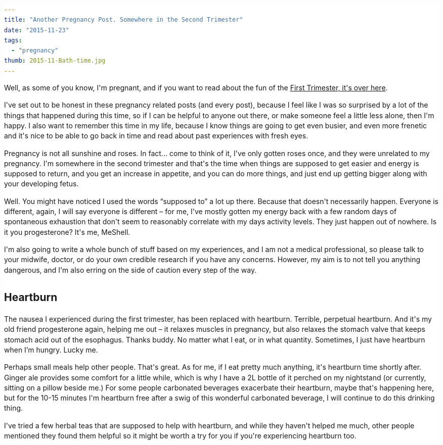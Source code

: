 ```yaml
---
title: "Another Pregnancy Post. Somewhere in the Second Trimester"
date: "2015-11-23"
tags:
  - "pregnancy"
thumb: 2015-11-Bath-time.jpg
---
```


Well, as some of you know, I'm pregnant, and if you want to read about the fun of the [First Trimester, it's over here](/pregnancy-the-first-trimester-the-adventure-continues/).

I've set out to be honest in these pregnancy related posts (and every post), because I feel like I was so surprised by a lot of the things that happened during this time, so if I can be helpful to anyone out there, or make someone feel a little less alone, then I'm happy. I also want to remember this time in my life, because I know things are going to get even busier, and even more frenetic and it's nice to be able to go back in time and read about past experiences with fresh eyes.

Pregnancy is not all sunshine and roses. In fact... come to think of it, I've only gotten roses once, and they were unrelated to my pregnancy. I'm somewhere in the second trimester and that's the time when things are supposed to get easier and energy is supposed to return, and you get an increase in appetite, and you can do more things, and just end up getting bigger along with your developing fetus.

Well. You might have noticed I used the words “supposed to” a lot up there. Because that doesn't necessarily happen. Everyone is different, again, I will say everyone is different – for me, I've mostly gotten my energy back with a few random days of spontaneous exhaustion that don't seem to reasonably correlate with my days activity levels. They just happen out of nowhere. Is it you progesterone? It's me, MeShell.

I'm also going to write a whole bunch of stuff based on my experiences, and I am not a medical professional, so please talk to your midwife, doctor, or do your own credible research if you have any concerns. However, my aim is to not tell you anything dangerous, and I'm also erring on the side of caution every step of the way.

## Heartburn

The nausea I experienced during the first trimester, has been replaced with heartburn. Terrible, perpetual heartburn. And it's my old friend progesterone again, helping me out – it relaxes muscles in pregnancy, but also relaxes the stomach valve that keeps stomach acid out of the esophagus. Thanks buddy. No matter what I eat, or in what quantity. Sometimes, I just have heartburn when I’m hungry. Lucky me.

Perhaps small meals help other people. That's great. As for me, if I eat pretty much anything, it's heartburn time shortly after. Ginger ale provides some comfort for a little while, which is why I have a 2L bottle of it perched on my nightstand (or currently, sitting on a pillow beside me.) For some people carbonated beverages exacerbate their heartburn, maybe that's happening here, but for the 10-15 minutes I'm heartburn free after a swig of this wonderful carbonated beverage, I will continue to do this drinking thing.

I've tried a few herbal teas that are supposed to help with heartburn, and while they haven't helped me much, other people mentioned they found them helpful so it might be worth a try for you if you're experiencing heartburn too.
